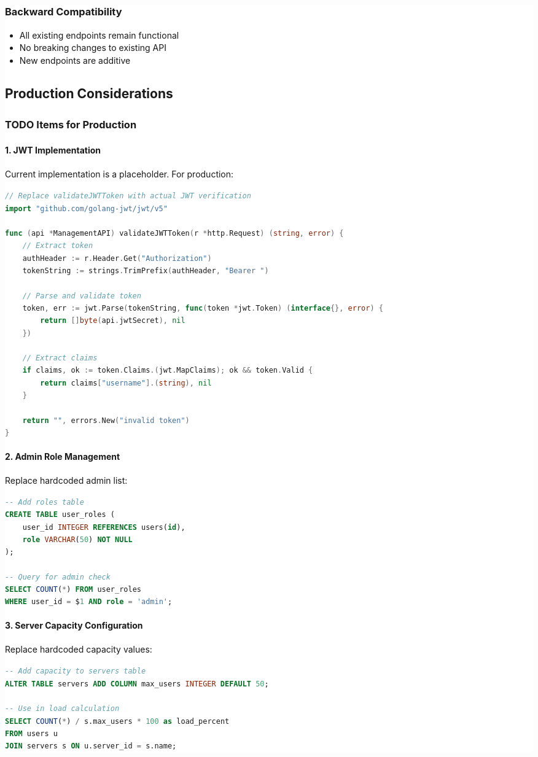 ### Backward Compatibility
- All existing endpoints remain functional
- No breaking changes to existing API
- New endpoints are additive

## Production Considerations

### TODO Items for Production

#### 1. JWT Implementation
Current implementation is a placeholder. For production:
```go
// Replace validateJWTToken with actual JWT verification
import "github.com/golang-jwt/jwt/v5"

func (api *ManagementAPI) validateJWTToken(r *http.Request) (string, error) {
    // Extract token
    authHeader := r.Header.Get("Authorization")
    tokenString := strings.TrimPrefix(authHeader, "Bearer ")

    // Parse and validate token
    token, err := jwt.Parse(tokenString, func(token *jwt.Token) (interface{}, error) {
        return []byte(api.jwtSecret), nil
    })

    // Extract claims
    if claims, ok := token.Claims.(jwt.MapClaims); ok && token.Valid {
        return claims["username"].(string), nil
    }

    return "", errors.New("invalid token")
}
```

#### 2. Admin Role Management
Replace hardcoded admin list:
```sql
-- Add roles table
CREATE TABLE user_roles (
    user_id INTEGER REFERENCES users(id),
    role VARCHAR(50) NOT NULL
);

-- Query for admin check
SELECT COUNT(*) FROM user_roles
WHERE user_id = $1 AND role = 'admin';
```

#### 3. Server Capacity Configuration
Replace hardcoded capacity values:
```sql
-- Add capacity to servers table
ALTER TABLE servers ADD COLUMN max_users INTEGER DEFAULT 50;

-- Use in load calculation
SELECT COUNT(*) / s.max_users * 100 as load_percent
FROM users u
JOIN servers s ON u.server_id = s.name;
```
